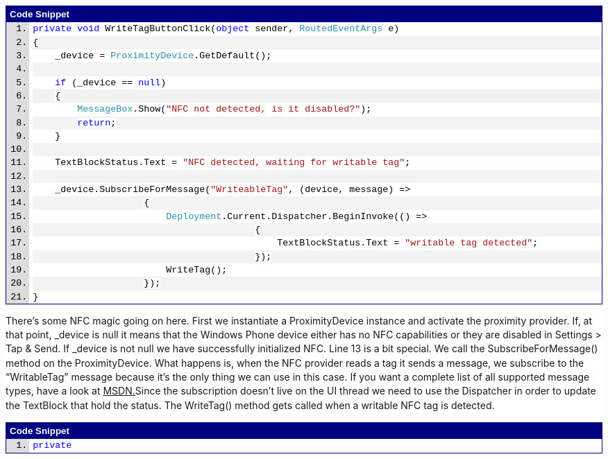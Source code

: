 <div style="border: #000080 1px solid; color: #000; font-family: 'Courier New', Courier, Monospace; font-size: 10pt"> <div style="background: #000080; color: #fff; font-family: Verdana, Tahoma, Arial, sans-serif; font-weight: bold; padding: 2px 5px">Code Snippet</div> <div style="background: #ddd; max-height: 500px; overflow: auto"> <ol start="1" style="background: #ffffff; margin: 0 0 0 2.5em; padding: 0 0 0 5px;"> <li><span style="background:#ffffff;color:#0000ff">private</span><span style="background:#ffffff;color:#000000"> </span><span style="background:#ffffff;color:#0000ff">void</span><span style="background:#ffffff;color:#000000"> WriteTagButtonClick(</span><span style="background:#ffffff;color:#0000ff">object</span><span style="background:#ffffff;color:#000000"> sender, </span><span style="background:#ffffff;color:#2b91af">RoutedEventArgs</span><span style="background:#ffffff;color:#000000"> e)</span></li> <li style="background: #f3f3f3"><span style="background:#ffffff;color:#000000">{</span></li> <li>    <span style="background:#ffffff;color:#000000">_device = </span><span style="background:#ffffff;color:#2b91af">ProximityDevice</span><span style="background:#ffffff;color:#000000">.GetDefault();</span></li> <li style="background: #f3f3f3">&nbsp;</li> <li>    <span style="background:#ffffff;color:#000000"></span><span style="background:#ffffff;color:#0000ff">if</span><span style="background:#ffffff;color:#000000"> (_device == </span><span style="background:#ffffff;color:#0000ff">null</span><span style="background:#ffffff;color:#000000">)</span></li> <li style="background: #f3f3f3">    <span style="background:#ffffff;color:#000000">{</span></li> <li>        <span style="background:#ffffff;color:#000000"></span><span style="background:#ffffff;color:#2b91af">MessageBox</span><span style="background:#ffffff;color:#000000">.Show(</span><span style="background:#ffffff;color:#a31515">&quot;NFC not detected, is it disabled?&quot;</span><span style="background:#ffffff;color:#000000">);</span></li> <li style="background: #f3f3f3">        <span style="background:#ffffff;color:#000000"></span><span style="background:#ffffff;color:#0000ff">return</span><span style="background:#ffffff;color:#000000">;</span></li> <li>    <span style="background:#ffffff;color:#000000">}</span></li> <li style="background: #f3f3f3">&nbsp;</li> <li>    <span style="background:#ffffff;color:#000000">TextBlockStatus.Text = </span><span style="background:#ffffff;color:#a31515">&quot;NFC detected, waiting for writable tag&quot;</span><span style="background:#ffffff;color:#000000">;</span></li> <li style="background: #f3f3f3">&nbsp;</li> <li>    <span style="background:#ffffff;color:#000000">_device.SubscribeForMessage(</span><span style="background:#ffffff;color:#a31515">&quot;WriteableTag&quot;</span><span style="background:#ffffff;color:#000000">, (device, message) =&gt;</span></li> <li style="background: #f3f3f3">                    <span style="background:#ffffff;color:#000000">{</span></li> <li>                        <span style="background:#ffffff;color:#000000"></span><span style="background:#ffffff;color:#2b91af">Deployment</span><span style="background:#ffffff;color:#000000">.Current.Dispatcher.BeginInvoke(() =&gt;</span></li> <li style="background: #f3f3f3">                                        <span style="background:#ffffff;color:#000000">{</span></li> <li>                                            <span style="background:#ffffff;color:#000000">TextBlockStatus.Text = </span><span style="background:#ffffff;color:#a31515">&quot;writable tag detected&quot;</span><span style="background:#ffffff;color:#000000">;</span></li> <li style="background: #f3f3f3">                                        <span style="background:#ffffff;color:#000000">});</span></li> <li>                        <span style="background:#ffffff;color:#000000">WriteTag();</span></li> <li style="background: #f3f3f3">                    <span style="background:#ffffff;color:#000000">});</span></li> <li><span style="background:#ffffff;color:#000000">}</span></li> </ol> </div> </div> </div>  <p>There’s some NFC magic going on here. First we instantiate a ProximityDevice instance and activate the proximity provider. If, at that point, _device is null it means that the Windows Phone device either has no NFC capabilities or they are disabled in Settings &gt; Tap &amp; Send. If _device is not null we have successfully initialized NFC. Line 13 is a bit special. We call the SubscribeForMessage() method on the ProximityDevice. What happens is, when the NFC provider reads a tag it sends a message, we subscribe to the “WritableTag” message because it’s the only thing we can use in this case. If you want a complete list of all supported message types, have a look at <a href="http://msdn.microsoft.com/en-us/library/windows/apps/xaml/hh701129.aspx" target="_blank">MSDN.</a>Since the subscription doesn’t live on the UI thread we need to use the Dispatcher in order to update the TextBlock that hold the status. The WriteTag() method gets called when a writable NFC tag is detected.</p>  <p>   <div id="scid:9ce6104f-a9aa-4a17-a79f-3a39532ebf7c:e96615a2-9eef-4975-8deb-14fe2884c203" class="wlWriterEditableSmartContent" style="float: none; padding-bottom: 0px; padding-top: 0px; padding-left: 0px; margin: 0px; display: inline; padding-right: 0px"> <div style="border: #000080 1px solid; color: #000; font-family: 'Courier New', Courier, Monospace; font-size: 10pt"> <div style="background: #000080; color: #fff; font-family: Verdana, Tahoma, Arial, sans-serif; font-weight: bold; padding: 2px 5px">Code Snippet</div> <div style="background: #ddd; max-height: 500px; overflow: auto"> <ol start="1" style="background: #ffffff; margin: 0 0 0 2.5em; padding: 0 0 0 5px;"> <li><span style="background:#ffffff;color:#0000ff">private</span><span style="background:#ffffff;color:#000000">